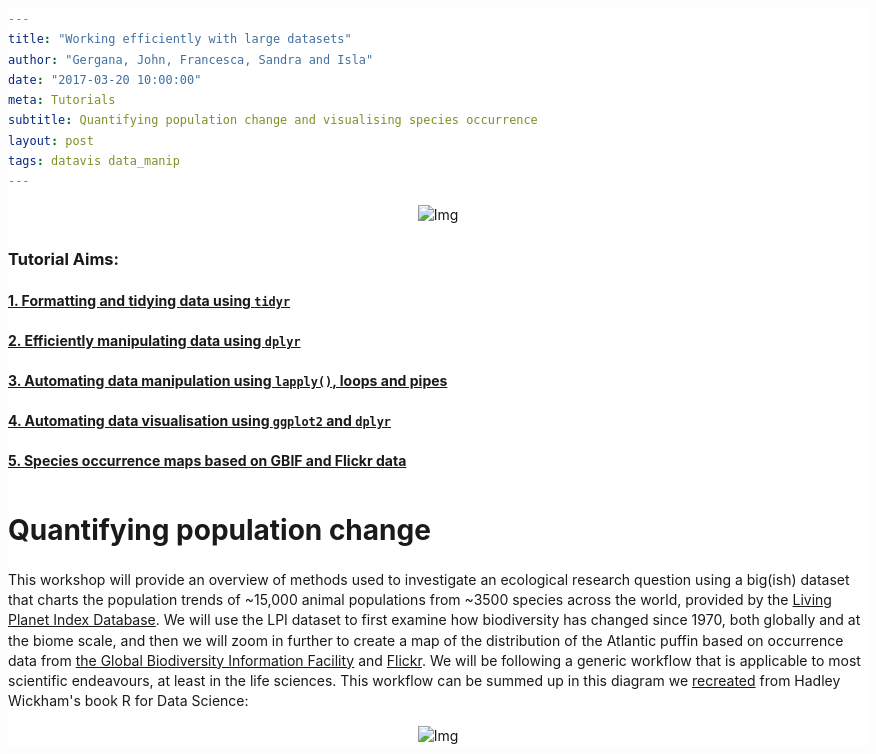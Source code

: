 ```yaml
---
title: "Working efficiently with large datasets"
author: "Gergana, John, Francesca, Sandra and Isla"
date: "2017-03-20 10:00:00"
meta: Tutorials
subtitle: Quantifying population change and visualising species occurrence
layout: post
tags: datavis data_manip 
---
```


<div class="block">
	<center>
		<img src="{{ site.baseurl }}/img/tutheaderbigdata.png" alt="Img">
	</center>
</div>


### Tutorial Aims:

#### <a href="#tidyr"> 1. Formatting and tidying data using `tidyr` </a>

#### <a href="#dplyr"> 2. Efficiently manipulating data using `dplyr` </a>

#### <a href="#loops_lapply"> 3. Automating data manipulation using `lapply()`, loops and pipes </a>

#### <a href="#datavis"> 4. Automating data visualisation using `ggplot2` and `dplyr` </a>

#### <a href="#Flickr"> 5. Species occurrence maps based on GBIF and Flickr data </a>

# Quantifying population change

This workshop will provide an overview of methods used to investigate an ecological research question using a big(ish) dataset that charts the population trends of ~15,000 animal populations from ~3500 species across the world, provided by the <a href="http://www.livingplanetindex.org/home/index" target="_blank">Living Planet Index Database</a>. We will use the LPI dataset to first examine how biodiversity has changed since 1970, both globally and at the biome scale, and then we will zoom in further to create a map of the distribution of the Atlantic puffin based on occurrence data from <a href="http://www.gbif.org/" target="_blank">the Global Biodiversity Information Facility</a> and <a href="http://www.flickr.com/" target="_blank">Flickr</a>. We will be following a generic workflow that is applicable to most scientific endeavours, at least in the life sciences. This workflow can be summed up in this diagram we [recreated](http://r4ds.had.co.nz) from Hadley Wickham's book R for Data Science:

<center><img src="{{ site.baseurl }}/img/tidyverse.png" alt="Img" style="width: 1100px;"/></center>
